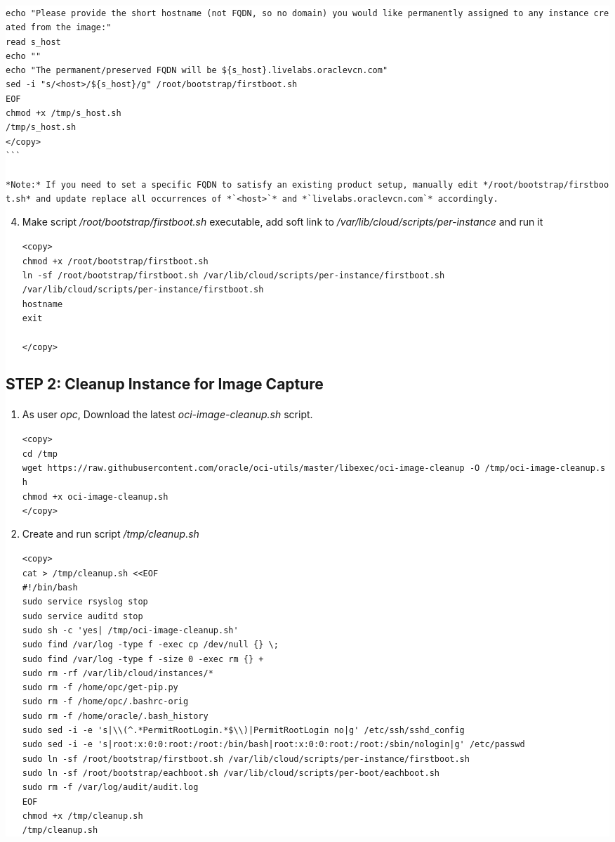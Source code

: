     echo "Please provide the short hostname (not FQDN, so no domain) you would like permanently assigned to any instance created from the image:"
    read s_host
    echo ""
    echo "The permanent/preserved FQDN will be ${s_host}.livelabs.oraclevcn.com"
    sed -i "s/<host>/${s_host}/g" /root/bootstrap/firstboot.sh
    EOF
    chmod +x /tmp/s_host.sh
    /tmp/s_host.sh
    </copy>
    ```

    *Note:* If you need to set a specific FQDN to satisfy an existing product setup, manually edit */root/bootstrap/firstboot.sh* and update replace all occurrences of *`<host>`* and *`livelabs.oraclevcn.com`* accordingly.

4. Make script */root/bootstrap/firstboot.sh* executable, add soft link to */var/lib/cloud/scripts/per-instance* and run it

    ```
    <copy>
    chmod +x /root/bootstrap/firstboot.sh
    ln -sf /root/bootstrap/firstboot.sh /var/lib/cloud/scripts/per-instance/firstboot.sh
    /var/lib/cloud/scripts/per-instance/firstboot.sh
    hostname
    exit

    </copy>
    ```

## **STEP 2**: Cleanup Instance for Image Capture   
1. As user *opc*, Download the latest *oci-image-cleanup.sh* script.

    ```
    <copy>
    cd /tmp
    wget https://raw.githubusercontent.com/oracle/oci-utils/master/libexec/oci-image-cleanup -O /tmp/oci-image-cleanup.sh
    chmod +x oci-image-cleanup.sh
    </copy>
    ```

2. Create and run script */tmp/cleanup.sh*

    ```
    <copy>
    cat > /tmp/cleanup.sh <<EOF
    #!/bin/bash
    sudo service rsyslog stop
    sudo service auditd stop
    sudo sh -c 'yes| /tmp/oci-image-cleanup.sh'
    sudo find /var/log -type f -exec cp /dev/null {} \;
    sudo find /var/log -type f -size 0 -exec rm {} +
    sudo rm -rf /var/lib/cloud/instances/*
    sudo rm -f /home/opc/get-pip.py
    sudo rm -f /home/opc/.bashrc-orig
    sudo rm -f /home/oracle/.bash_history
    sudo sed -i -e 's|\\(^.*PermitRootLogin.*$\\)|PermitRootLogin no|g' /etc/ssh/sshd_config
    sudo sed -i -e 's|root:x:0:0:root:/root:/bin/bash|root:x:0:0:root:/root:/sbin/nologin|g' /etc/passwd
    sudo ln -sf /root/bootstrap/firstboot.sh /var/lib/cloud/scripts/per-instance/firstboot.sh
    sudo ln -sf /root/bootstrap/eachboot.sh /var/lib/cloud/scripts/per-boot/eachboot.sh
    sudo rm -f /var/log/audit/audit.log
    EOF
    chmod +x /tmp/cleanup.sh
    /tmp/cleanup.sh